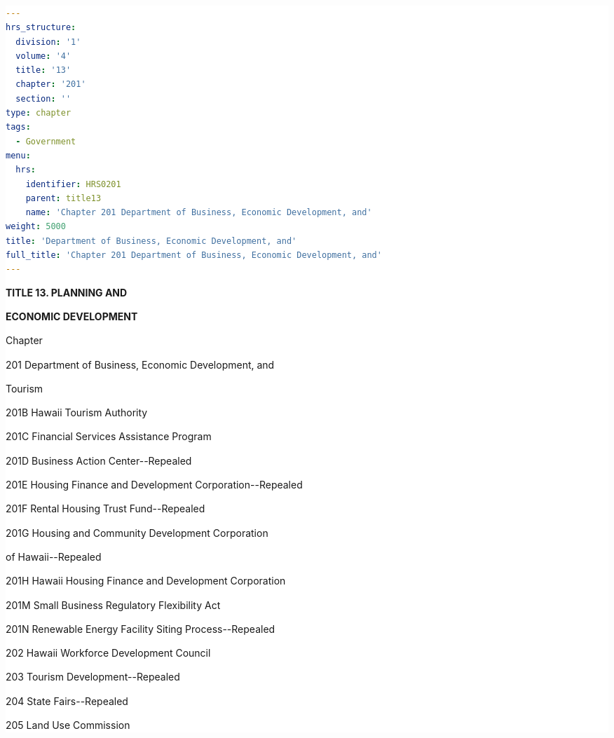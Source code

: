 ```yaml
---
hrs_structure:
  division: '1'
  volume: '4'
  title: '13'
  chapter: '201'
  section: ''
type: chapter
tags:
  - Government
menu:
  hrs:
    identifier: HRS0201
    parent: title13
    name: 'Chapter 201 Department of Business, Economic Development, and'
weight: 5000
title: 'Department of Business, Economic Development, and'
full_title: 'Chapter 201 Department of Business, Economic Development, and'
---
```

**TITLE 13\. PLANNING AND**

**ECONOMIC DEVELOPMENT**

Chapter

201 Department of Business, Economic Development, and

Tourism

201B Hawaii Tourism Authority

201C Financial Services Assistance Program

201D Business Action Center--Repealed

201E Housing Finance and Development Corporation--Repealed

201F Rental Housing Trust Fund--Repealed

201G Housing and Community Development Corporation

of Hawaii--Repealed

201H Hawaii Housing Finance and Development Corporation

201M Small Business Regulatory Flexibility Act

201N Renewable Energy Facility Siting Process--Repealed

202 Hawaii Workforce Development Council

203 Tourism Development--Repealed

204 State Fairs--Repealed

205 Land Use Commission
